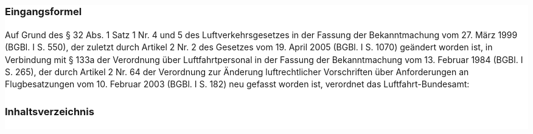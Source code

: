 </div>

</div>

<span id="BJNR506000006BJNE000100000.html"></span>

### Eingangsformel  

<div>

<div class="jnhtml">

<div>

<div class="jurAbsatz">

Auf Grund des § 32 Abs. 1 Satz 1 Nr. 4 und 5 des Luftverkehrsgesetzes in
der Fassung der Bekanntmachung vom 27. März 1999 (BGBl. I S. 550), der
zuletzt durch Artikel 2 Nr. 2 des Gesetzes vom 19. April 2005 (BGBl. I
S. 1070) geändert worden ist, in Verbindung mit § 133a der Verordnung
über Luftfahrtpersonal in der Fassung der Bekanntmachung vom 13.
Februar 1984 (BGBl. I S. 265), der durch Artikel 2 Nr. 64 der Verordnung
zur Änderung luftrechtlicher Vorschriften über Anforderungen an
Flugbesatzungen vom 10. Februar 2003 (BGBl. I S. 182) neu gefasst worden
ist, verordnet das Luftfahrt-Bundesamt:

</div>

</div>

</div>

</div>

<span id="BJNR506000006BJNE000200000.html"></span>

### Inhaltsverzeichnis  

<div>

<div class="jnhtml">

<div>

<div class="jurAbsatz">

<table style="border: none;">

<colgroup>

<col width="120">

</col>

<col width="450">

</col>

<col align="right" width="100">

</col>
